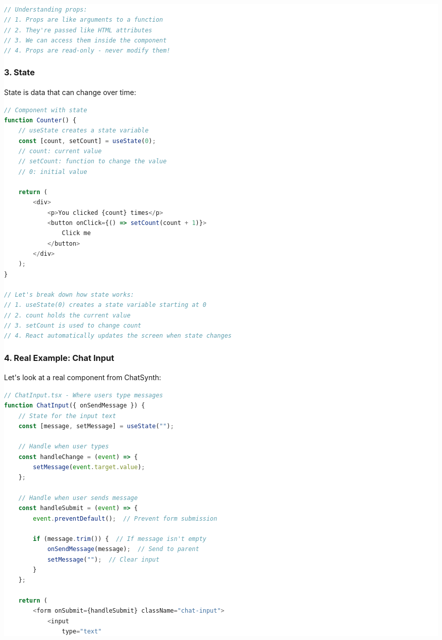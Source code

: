 ```javascript
// Understanding props:
// 1. Props are like arguments to a function
// 2. They're passed like HTML attributes
// 3. We can access them inside the component
// 4. Props are read-only - never modify them!
```

### 3. State
State is data that can change over time:

```javascript
// Component with state
function Counter() {
    // useState creates a state variable
    const [count, setCount] = useState(0);
    // count: current value
    // setCount: function to change the value
    // 0: initial value
    
    return (
        <div>
            <p>You clicked {count} times</p>
            <button onClick={() => setCount(count + 1)}>
                Click me
            </button>
        </div>
    );
}

// Let's break down how state works:
// 1. useState(0) creates a state variable starting at 0
// 2. count holds the current value
// 3. setCount is used to change count
// 4. React automatically updates the screen when state changes
```

### 4. Real Example: Chat Input
Let's look at a real component from ChatSynth:

```javascript
// ChatInput.tsx - Where users type messages
function ChatInput({ onSendMessage }) {
    // State for the input text
    const [message, setMessage] = useState("");
    
    // Handle when user types
    const handleChange = (event) => {
        setMessage(event.target.value);
    };
    
    // Handle when user sends message
    const handleSubmit = (event) => {
        event.preventDefault();  // Prevent form submission
        
        if (message.trim()) {  // If message isn't empty
            onSendMessage(message);  // Send to parent
            setMessage("");  // Clear input
        }
    };
    
    return (
        <form onSubmit={handleSubmit} className="chat-input">
            <input
                type="text"
```